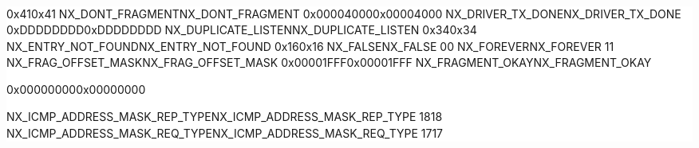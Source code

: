 <td><span data-ttu-id="51815-158">0x41</span><span class="sxs-lookup"><span data-stu-id="51815-158">0x41</span></span></td>
</tr>
<tr class="odd">
<td><span data-ttu-id="51815-159">NX_DONT_FRAGMENT</span><span class="sxs-lookup"><span data-stu-id="51815-159">NX_DONT_FRAGMENT</span></span></td>
<td><span data-ttu-id="51815-160">0x00004000</span><span class="sxs-lookup"><span data-stu-id="51815-160">0x00004000</span></span></td>
</tr>
<tr class="even">
<td><span data-ttu-id="51815-161">NX_DRIVER_TX_DONE</span><span class="sxs-lookup"><span data-stu-id="51815-161">NX_DRIVER_TX_DONE</span></span></td>
<td><span data-ttu-id="51815-162">0xDDDDDDDD</span><span class="sxs-lookup"><span data-stu-id="51815-162">0xDDDDDDDD</span></span></td>
</tr>
<tr class="odd">
<td><span data-ttu-id="51815-163">NX_DUPLICATE_LISTEN</span><span class="sxs-lookup"><span data-stu-id="51815-163">NX_DUPLICATE_LISTEN</span></span></td>
<td><span data-ttu-id="51815-164">0x34</span><span class="sxs-lookup"><span data-stu-id="51815-164">0x34</span></span></td>
</tr>
<tr class="even">
<td><span data-ttu-id="51815-165">NX_ENTRY_NOT_FOUND</span><span class="sxs-lookup"><span data-stu-id="51815-165">NX_ENTRY_NOT_FOUND</span></span></td>
<td><span data-ttu-id="51815-166">0x16</span><span class="sxs-lookup"><span data-stu-id="51815-166">0x16</span></span></td>
</tr>
<tr class="odd">
<td><span data-ttu-id="51815-167">NX_FALSE</span><span class="sxs-lookup"><span data-stu-id="51815-167">NX_FALSE</span></span></td>
<td><span data-ttu-id="51815-168">0</span><span class="sxs-lookup"><span data-stu-id="51815-168">0</span></span></td>
</tr>
<tr class="even">
<td><span data-ttu-id="51815-169">NX_FOREVER</span><span class="sxs-lookup"><span data-stu-id="51815-169">NX_FOREVER</span></span></td>
<td><span data-ttu-id="51815-170">1</span><span class="sxs-lookup"><span data-stu-id="51815-170">1</span></span></td>
</tr>
<tr class="odd">
<td><span data-ttu-id="51815-171">NX_FRAG_OFFSET_MASK</span><span class="sxs-lookup"><span data-stu-id="51815-171">NX_FRAG_OFFSET_MASK</span></span></td>
<td><span data-ttu-id="51815-172">0x00001FFF</span><span class="sxs-lookup"><span data-stu-id="51815-172">0x00001FFF</span></span></td>
</tr>
<tr class="even">
<td><span data-ttu-id="51815-173">NX_FRAGMENT_OKAY</span><span class="sxs-lookup"><span data-stu-id="51815-173">NX_FRAGMENT_OKAY</span></span></td>
<td>
<p><span data-ttu-id="51815-174">0x00000000</span><span class="sxs-lookup"><span data-stu-id="51815-174">0x00000000</span></span></p>
</td>
</tr>
<tr class="odd">
<td><span data-ttu-id="51815-175">NX_ICMP_ADDRESS_MASK_REP_TYPE</span><span class="sxs-lookup"><span data-stu-id="51815-175">NX_ICMP_ADDRESS_MASK_REP_TYPE</span></span></td>
<td><span data-ttu-id="51815-176">18</span><span class="sxs-lookup"><span data-stu-id="51815-176">18</span></span></td>
</tr>
<tr class="even">
<td><span data-ttu-id="51815-177">NX_ICMP_ADDRESS_MASK_REQ_TYPE</span><span class="sxs-lookup"><span data-stu-id="51815-177">NX_ICMP_ADDRESS_MASK_REQ_TYPE</span></span></td>
<td><span data-ttu-id="51815-178">17</span><span class="sxs-lookup"><span data-stu-id="51815-178">17</span></span></td>